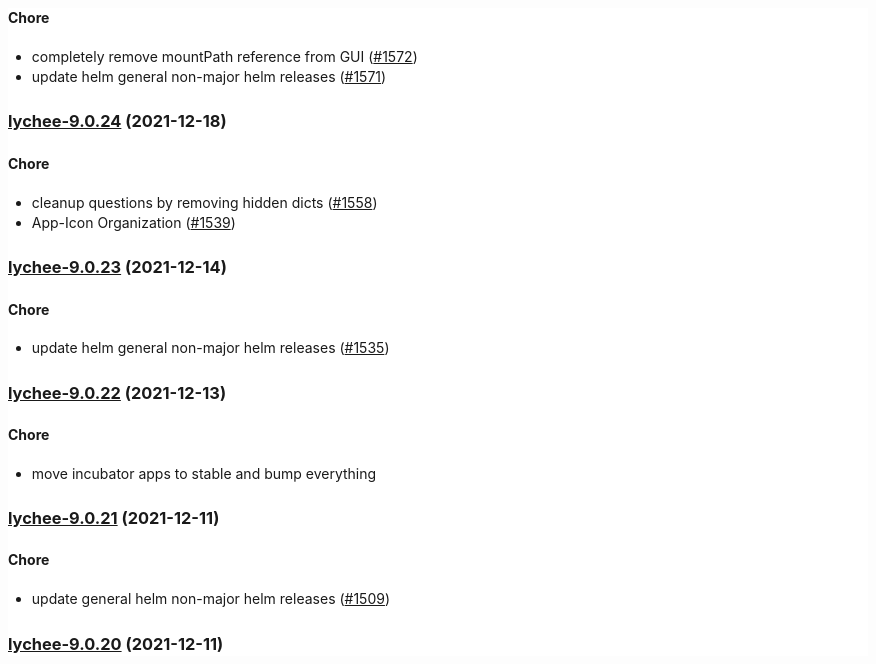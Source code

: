 #### Chore

* completely remove mountPath reference from GUI ([#1572](https://github.com/truecharts/apps/issues/1572))
* update helm general non-major helm releases ([#1571](https://github.com/truecharts/apps/issues/1571))



<a name="lychee-9.0.24"></a>
### [lychee-9.0.24](https://github.com/truecharts/apps/compare/lychee-9.0.23...lychee-9.0.24) (2021-12-18)

#### Chore

* cleanup questions by removing hidden dicts ([#1558](https://github.com/truecharts/apps/issues/1558))
* App-Icon Organization ([#1539](https://github.com/truecharts/apps/issues/1539))



<a name="lychee-9.0.23"></a>
### [lychee-9.0.23](https://github.com/truecharts/apps/compare/lychee-9.0.22...lychee-9.0.23) (2021-12-14)

#### Chore

* update helm general non-major helm releases ([#1535](https://github.com/truecharts/apps/issues/1535))



<a name="lychee-9.0.22"></a>
### [lychee-9.0.22](https://github.com/truecharts/apps/compare/lychee-9.0.21...lychee-9.0.22) (2021-12-13)

#### Chore

* move incubator apps to stable and bump everything



<a name="lychee-9.0.21"></a>
### [lychee-9.0.21](https://github.com/truecharts/apps/compare/lychee-9.0.20...lychee-9.0.21) (2021-12-11)

#### Chore

* update general helm non-major helm releases ([#1509](https://github.com/truecharts/apps/issues/1509))



<a name="lychee-9.0.20"></a>
### [lychee-9.0.20](https://github.com/truecharts/apps/compare/lychee-9.0.19...lychee-9.0.20) (2021-12-11)
